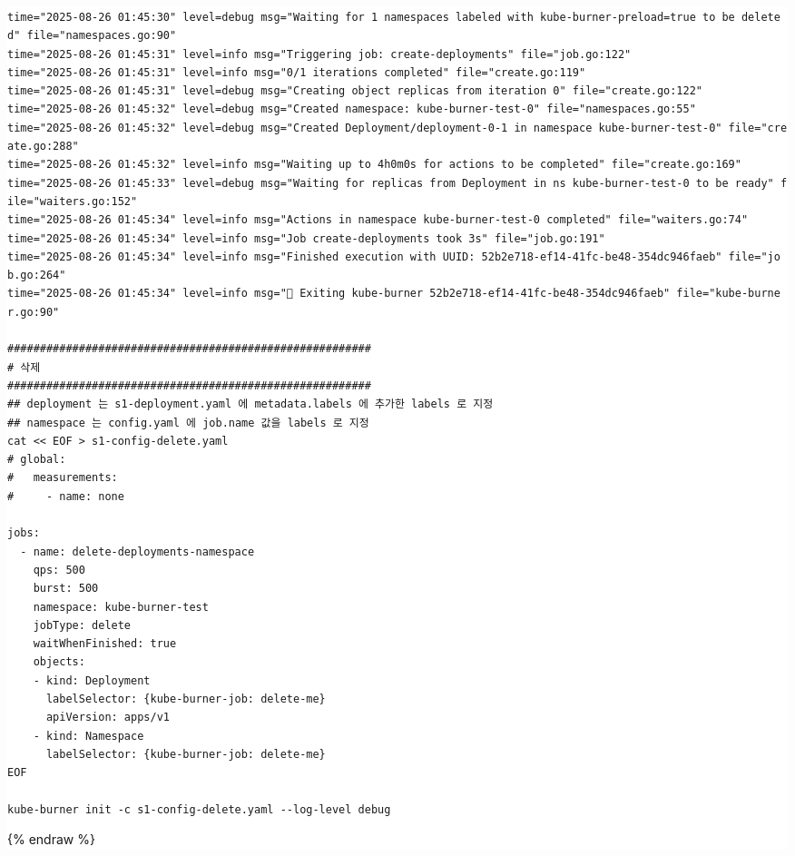 ```shell
time="2025-08-26 01:45:30" level=debug msg="Waiting for 1 namespaces labeled with kube-burner-preload=true to be deleted" file="namespaces.go:90"
time="2025-08-26 01:45:31" level=info msg="Triggering job: create-deployments" file="job.go:122"
time="2025-08-26 01:45:31" level=info msg="0/1 iterations completed" file="create.go:119"
time="2025-08-26 01:45:31" level=debug msg="Creating object replicas from iteration 0" file="create.go:122"
time="2025-08-26 01:45:32" level=debug msg="Created namespace: kube-burner-test-0" file="namespaces.go:55"
time="2025-08-26 01:45:32" level=debug msg="Created Deployment/deployment-0-1 in namespace kube-burner-test-0" file="create.go:288"
time="2025-08-26 01:45:32" level=info msg="Waiting up to 4h0m0s for actions to be completed" file="create.go:169"
time="2025-08-26 01:45:33" level=debug msg="Waiting for replicas from Deployment in ns kube-burner-test-0 to be ready" file="waiters.go:152"
time="2025-08-26 01:45:34" level=info msg="Actions in namespace kube-burner-test-0 completed" file="waiters.go:74"
time="2025-08-26 01:45:34" level=info msg="Job create-deployments took 3s" file="job.go:191"
time="2025-08-26 01:45:34" level=info msg="Finished execution with UUID: 52b2e718-ef14-41fc-be48-354dc946faeb" file="job.go:264"
time="2025-08-26 01:45:34" level=info msg="👋 Exiting kube-burner 52b2e718-ef14-41fc-be48-354dc946faeb" file="kube-burner.go:90"

########################################################
# 삭제
########################################################
## deployment 는 s1-deployment.yaml 에 metadata.labels 에 추가한 labels 로 지정
## namespace 는 config.yaml 에 job.name 값을 labels 로 지정
cat << EOF > s1-config-delete.yaml
# global:
#   measurements:
#     - name: none

jobs:
  - name: delete-deployments-namespace
    qps: 500
    burst: 500
    namespace: kube-burner-test
    jobType: delete
    waitWhenFinished: true
    objects:
    - kind: Deployment
      labelSelector: {kube-burner-job: delete-me}
      apiVersion: apps/v1
    - kind: Namespace
      labelSelector: {kube-burner-job: delete-me}
EOF

kube-burner init -c s1-config-delete.yaml --log-level debug
```
{% endraw %}
